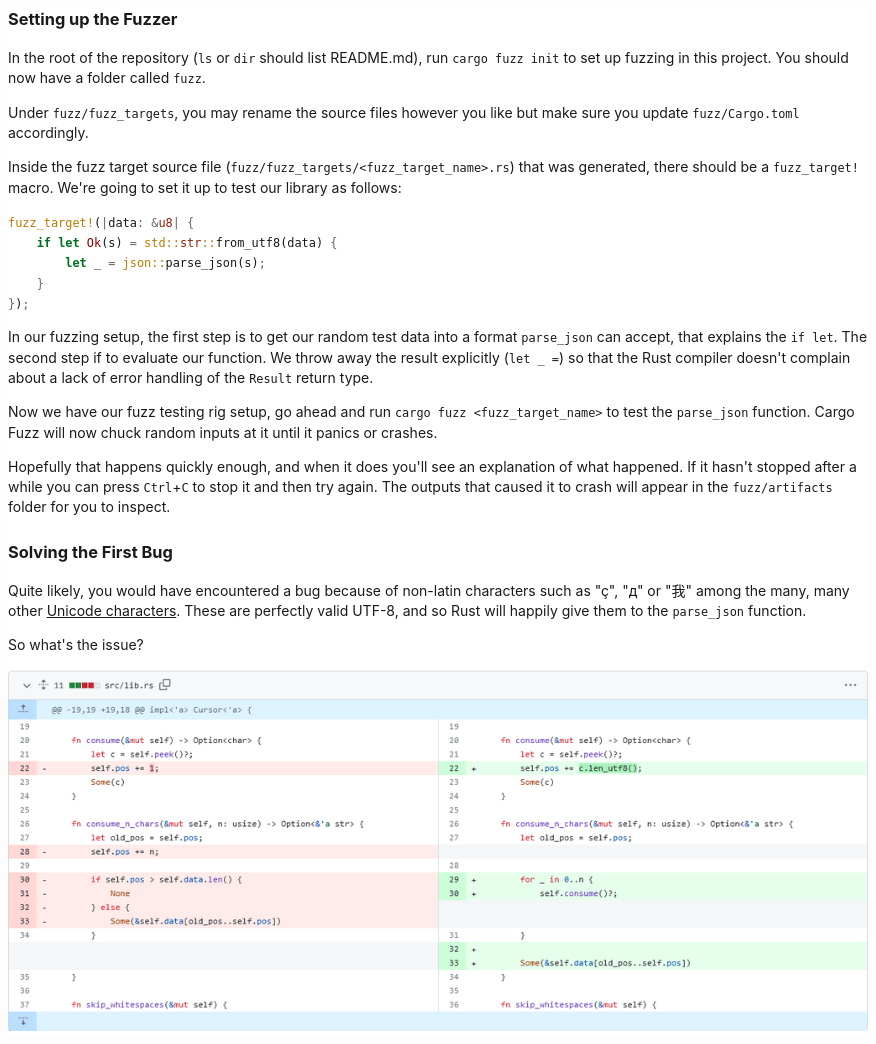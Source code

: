 
### Setting up the Fuzzer

In the root of the repository (`ls` or `dir` should list README.md), run `cargo fuzz init` to set up fuzzing in this project. You should now have a folder called `fuzz`.

Under `fuzz/fuzz_targets`, you may rename the source files however you like but make sure you update `fuzz/Cargo.toml` accordingly.

Inside the fuzz target source file (`fuzz/fuzz_targets/<fuzz_target_name>.rs`) that was generated, there should be a `fuzz_target!` macro. We're going to set it up to test our library as follows:

```rust
fuzz_target!(|data: &u8| {
    if let Ok(s) = std::str::from_utf8(data) {
        let _ = json::parse_json(s);
    }
});
```

In our fuzzing setup, the first step is to get our random test data into a format `parse_json` can accept, that explains the `if let`. The second step if to evaluate our function. We throw away the result explicitly (`let _ =`) so that the Rust compiler doesn't complain about a lack of error handling of the `Result` return type.

Now we have our fuzz testing rig setup, go ahead and run `cargo fuzz <fuzz_target_name>` to test the `parse_json` function. Cargo Fuzz will now chuck random inputs at it until it panics or crashes.

Hopefully that happens quickly enough, and when it does you'll see an explanation of what happened. If it hasn't stopped after a while you can press `Ctrl`+`C` to stop it and then try again. The outputs that caused it to crash will appear in the `fuzz/artifacts` folder for you to inspect.

### Solving the First Bug

Quite likely, you would have encountered a bug because of non-latin characters such as "ç", "д" or "我" among the many, many other [Unicode characters](https://home.unicode.org/). These are perfectly valid UTF-8, and so Rust will happily give them to the `parse_json` function.

So what's the issue?

![Patch diff of the fix-utf8 branch showing the changes to no longer assume single-byte characters](../../assets/images/workshops/2023-fuzz/utf8-patch-diff.png)

